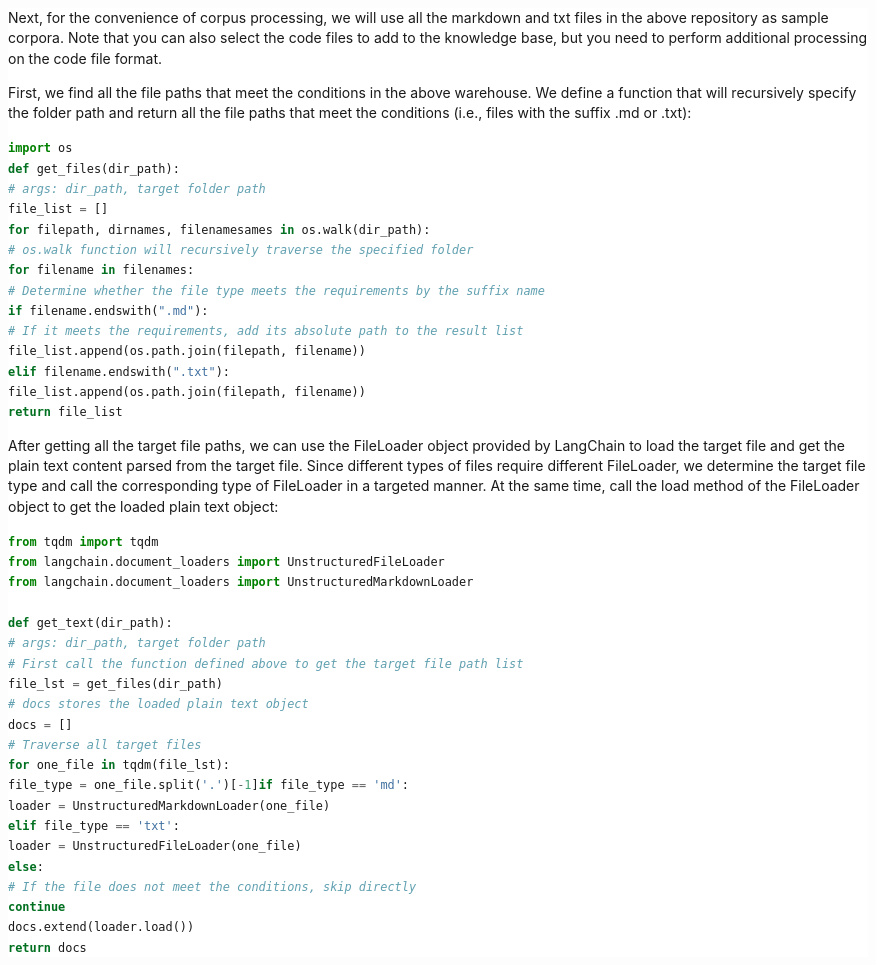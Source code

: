 Next, for the convenience of corpus processing, we will use all the markdown and txt files in the above repository as sample corpora. Note that you can also select the code files to add to the knowledge base, but you need to perform additional processing on the code file format.

First, we find all the file paths that meet the conditions in the above warehouse. We define a function that will recursively specify the folder path and return all the file paths that meet the conditions (i.e., files with the suffix .md or .txt):

```python
import os
def get_files(dir_path):
# args: dir_path, target folder path
file_list = []
for filepath, dirnames, filenamesames in os.walk(dir_path):
# os.walk function will recursively traverse the specified folder
for filename in filenames:
# Determine whether the file type meets the requirements by the suffix name
if filename.endswith(".md"):
# If it meets the requirements, add its absolute path to the result list
file_list.append(os.path.join(filepath, filename))
elif filename.endswith(".txt"):
file_list.append(os.path.join(filepath, filename))
return file_list
```

After getting all the target file paths, we can use the FileLoader object provided by LangChain to load the target file and get the plain text content parsed from the target file. Since different types of files require different FileLoader, we determine the target file type and call the corresponding type of FileLoader in a targeted manner. At the same time, call the load method of the FileLoader object to get the loaded plain text object:

```python
from tqdm import tqdm
from langchain.document_loaders import UnstructuredFileLoader
from langchain.document_loaders import UnstructuredMarkdownLoader

def get_text(dir_path):
# args: dir_path, target folder path
# First call the function defined above to get the target file path list
file_lst = get_files(dir_path)
# docs stores the loaded plain text object
docs = []
# Traverse all target files
for one_file in tqdm(file_lst):
file_type = one_file.split('.')[-1]if file_type == 'md':
loader = UnstructuredMarkdownLoader(one_file)
elif file_type == 'txt':
loader = UnstructuredFileLoader(one_file)
else:
# If the file does not meet the conditions, skip directly
continue
docs.extend(loader.load())
return docs
```
